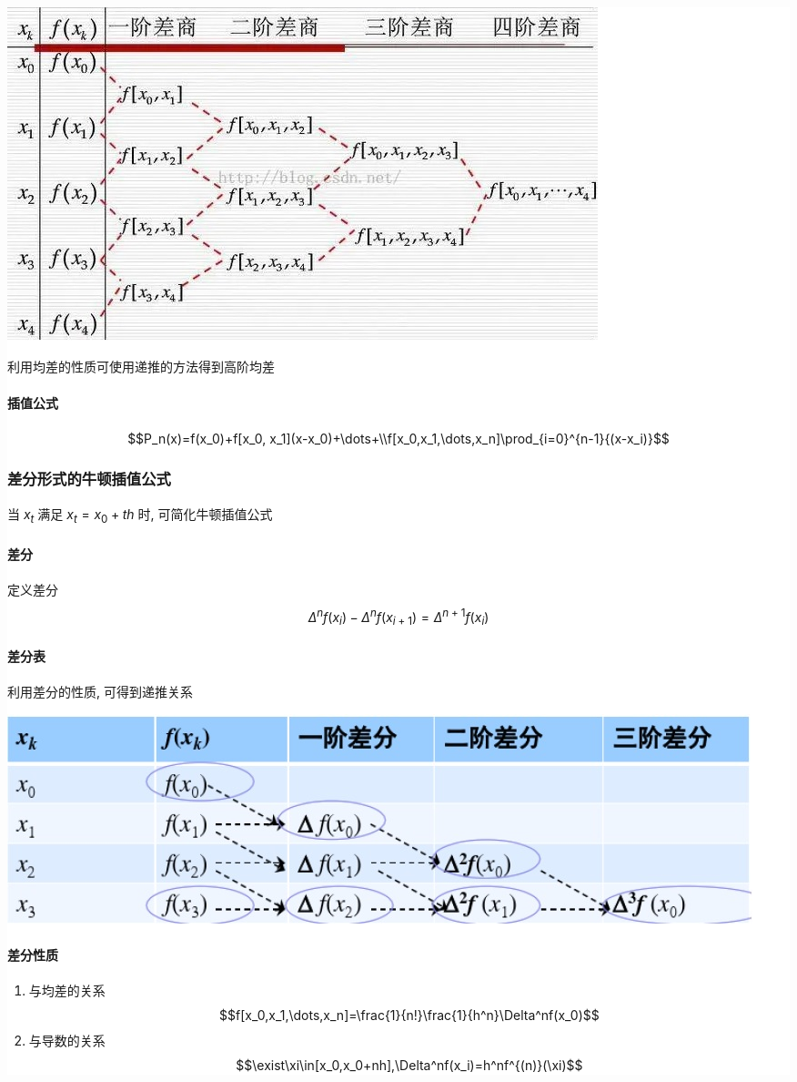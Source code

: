 ![](./src/2_3_1.jpg)

利用均差的性质可使用递推的方法得到高阶均差

#### 插值公式
$$P_n(x)=f(x_0)+f[x_0, x_1](x-x_0)+\dots+\\f[x_0,x_1,\dots,x_n]\prod_{i=0}^{n-1}{(x-x_i)}$$

### 差分形式的牛顿插值公式
当 $x_t$ 满足 $x_t=x_0+th$ 时, 可简化牛顿插值公式

#### 差分
定义差分
$$\Delta^nf(x_i)-\Delta^nf(x_{i+1})=\Delta^{n+1}f(x_i)$$

#### 差分表
利用差分的性质, 可得到递推关系

![](./src/2_3_2.jpg)

#### 差分性质
1. 与均差的关系
$$f[x_0,x_1,\dots,x_n]=\frac{1}{n!}\frac{1}{h^n}\Delta^nf(x_0)$$
2. 与导数的关系
$$\exist\xi\in[x_0,x_0+nh],\Delta^nf(x_i)=h^nf^{(n)}(\xi)$$
